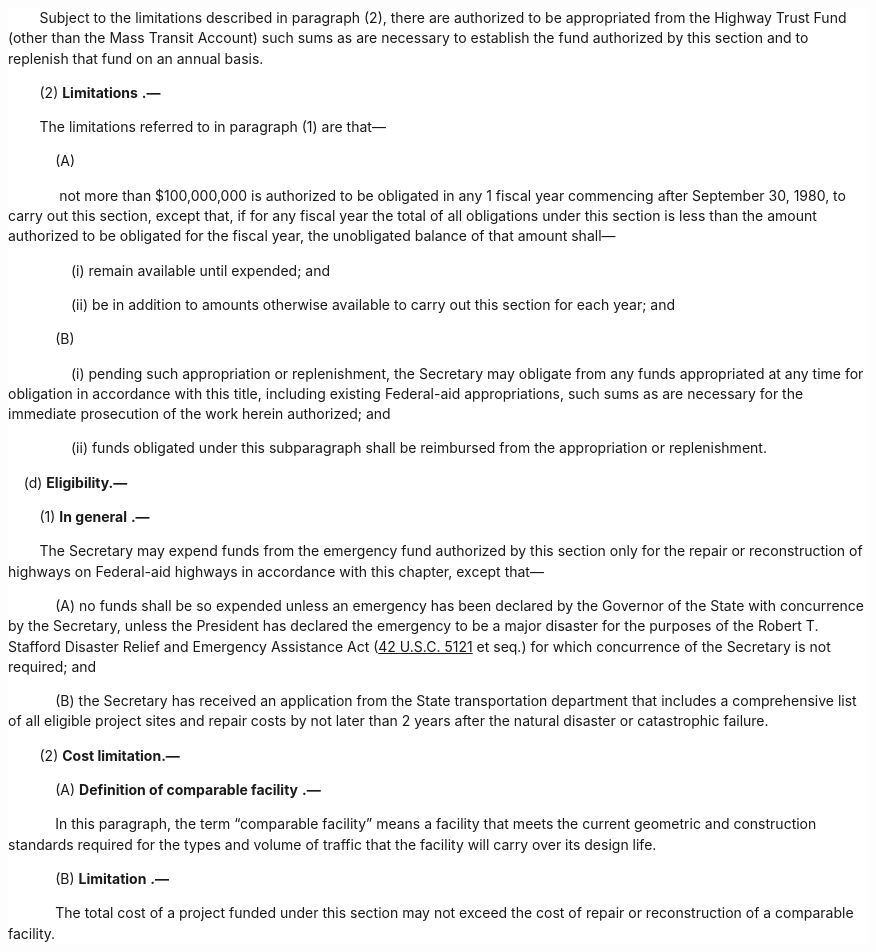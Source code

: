         Subject to the limitations described in paragraph (2), there are authorized to be appropriated from the Highway Trust Fund (other than the Mass Transit Account) such sums as are necessary to establish the fund authorized by this section and to replenish that fund on an annual basis.

        (2)  __Limitations__  __.—__ 

        The limitations referred to in paragraph (1) are that—

            (A)

             not more than $100,000,000 is authorized to be obligated in any 1 fiscal year commencing after September 30, 1980, to carry out this section, except that, if for any fiscal year the total of all obligations under this section is less than the amount authorized to be obligated for the fiscal year, the unobligated balance of that amount shall—

                (i) remain available until expended; and

                (ii) be in addition to amounts otherwise available to carry out this section for each year; and

            (B)

                (i) pending such appropriation or replenishment, the Secretary may obligate from any funds appropriated at any time for obligation in accordance with this title, including existing Federal-aid appropriations, such sums as are necessary for the immediate prosecution of the work herein authorized; and

                (ii) funds obligated under this subparagraph shall be reimbursed from the appropriation or replenishment.

    (d) __Eligibility.—__ 

        (1)  __In general__  __.—__ 

        The Secretary may expend funds from the emergency fund authorized by this section only for the repair or reconstruction of highways on Federal-aid highways in accordance with this chapter, except that—

            (A) no funds shall be so expended unless an emergency has been declared by the Governor of the State with concurrence by the Secretary, unless the President has declared the emergency to be a major disaster for the purposes of the Robert T. Stafford Disaster Relief and Emergency Assistance Act ([42 U.S.C. 5121][/us/usc/t42/s5121] et seq.) for which concurrence of the Secretary is not required; and

            (B) the Secretary has received an application from the State transportation department that includes a comprehensive list of all eligible project sites and repair costs by not later than 2 years after the natural disaster or catastrophic failure.

        (2) __Cost limitation.—__ 

            (A)  __Definition of comparable facility__  __.—__ 

            In this paragraph, the term “comparable facility” means a facility that meets the current geometric and construction standards required for the types and volume of traffic that the facility will carry over its design life.

            (B)  __Limitation__  __.—__ 

            The total cost of a project funded under this section may not exceed the cost of repair or reconstruction of a comparable facility.


[/us/usc/t42/s5121]: https://publicdocs.github.io/go/links?ns=uslm&ref=%2Fus%2Fusc%2Ft42%2Fs5121
[/us/usc/t42/s5121]: https://publicdocs.github.io/go/links?ns=uslm&ref=%2Fus%2Fusc%2Ft42%2Fs5121
[/us/usc/t42/s5170b]: https://publicdocs.github.io/go/links?ns=uslm&ref=%2Fus%2Fusc%2Ft42%2Fs5170b
[/us/pl/85/767]: https://publicdocs.github.io/go/links?ns=uslm&ref=%2Fus%2Fpl%2F85%2F767
[/us/stat/72/901]: https://publicdocs.github.io/go/links?ns=uslm&ref=%2Fus%2Fstat%2F72%2F901
[/us/pl/86/342/s107/a]: https://publicdocs.github.io/go/links?ns=uslm&ref=%2Fus%2Fpl%2F86%2F342%2Fs107%2Fa
[/us/stat/73/612]: https://publicdocs.github.io/go/links?ns=uslm&ref=%2Fus%2Fstat%2F73%2F612
[/us/pl/89/574/s9/b]: https://publicdocs.github.io/go/links?ns=uslm&ref=%2Fus%2Fpl%2F89%2F574%2Fs9%2Fb
[/us/stat/80/769]: https://publicdocs.github.io/go/links?ns=uslm&ref=%2Fus%2Fstat%2F80%2F769
[/us/pl/90/495/s27/a]: https://publicdocs.github.io/go/links?ns=uslm&ref=%2Fus%2Fpl%2F90%2F495%2Fs27%2Fa
[/us/stat/82/829]: https://publicdocs.github.io/go/links?ns=uslm&ref=%2Fus%2Fstat%2F82%2F829
[/us/pl/91/605/s109/a]: https://publicdocs.github.io/go/links?ns=uslm&ref=%2Fus%2Fpl%2F91%2F605%2Fs109%2Fa
[/us/stat/84/1718]: https://publicdocs.github.io/go/links?ns=uslm&ref=%2Fus%2Fstat%2F84%2F1718
[/us/pl/92/361]: https://publicdocs.github.io/go/links?ns=uslm&ref=%2Fus%2Fpl%2F92%2F361
[/us/stat/86/503]: https://publicdocs.github.io/go/links?ns=uslm&ref=%2Fus%2Fstat%2F86%2F503
[/us/pl/94/280/s119]: https://publicdocs.github.io/go/links?ns=uslm&ref=%2Fus%2Fpl%2F94%2F280%2Fs119
[/us/stat/90/437]: https://publicdocs.github.io/go/links?ns=uslm&ref=%2Fus%2Fstat%2F90%2F437
[/us/pl/95/599/s119]: https://publicdocs.github.io/go/links?ns=uslm&ref=%2Fus%2Fpl%2F95%2F599%2Fs119
[/us/stat/92/2700]: https://publicdocs.github.io/go/links?ns=uslm&ref=%2Fus%2Fstat%2F92%2F2700
[/us/pl/96/106/s19]: https://publicdocs.github.io/go/links?ns=uslm&ref=%2Fus%2Fpl%2F96%2F106%2Fs19
[/us/stat/93/799]: https://publicdocs.github.io/go/links?ns=uslm&ref=%2Fus%2Fstat%2F93%2F799
[/us/pl/97/424/s153/a]: https://publicdocs.github.io/go/links?ns=uslm&ref=%2Fus%2Fpl%2F97%2F424%2Fs153%2Fa
[/us/stat/96/2132]: https://publicdocs.github.io/go/links?ns=uslm&ref=%2Fus%2Fstat%2F96%2F2132
[/us/pl/99/190/s101/e]: https://publicdocs.github.io/go/links?ns=uslm&ref=%2Fus%2Fpl%2F99%2F190%2Fs101%2Fe
[/us/stat/99/1267]: https://publicdocs.github.io/go/links?ns=uslm&ref=%2Fus%2Fstat%2F99%2F1267
[/us/pl/99/272/s4103]: https://publicdocs.github.io/go/links?ns=uslm&ref=%2Fus%2Fpl%2F99%2F272%2Fs4103
[/us/stat/100/114]: https://publicdocs.github.io/go/links?ns=uslm&ref=%2Fus%2Fstat%2F100%2F114
[/us/pl/100/17]: https://publicdocs.github.io/go/links?ns=uslm&ref=%2Fus%2Fpl%2F100%2F17
[/us/stat/101/156]: https://publicdocs.github.io/go/links?ns=uslm&ref=%2Fus%2Fstat%2F101%2F156
[/us/pl/100/707/s109/k]: https://publicdocs.github.io/go/links?ns=uslm&ref=%2Fus%2Fpl%2F100%2F707%2Fs109%2Fk
[/us/stat/102/4709]: https://publicdocs.github.io/go/links?ns=uslm&ref=%2Fus%2Fstat%2F102%2F4709
[/us/pl/102/240/s1022/b]: https://publicdocs.github.io/go/links?ns=uslm&ref=%2Fus%2Fpl%2F102%2F240%2Fs1022%2Fb
[/us/stat/105/1951]: https://publicdocs.github.io/go/links?ns=uslm&ref=%2Fus%2Fstat%2F105%2F1951
[/us/pl/102/302/s101]: https://publicdocs.github.io/go/links?ns=uslm&ref=%2Fus%2Fpl%2F102%2F302%2Fs101
[/us/stat/106/252]: https://publicdocs.github.io/go/links?ns=uslm&ref=%2Fus%2Fstat%2F106%2F252
[/us/pl/105/178]: https://publicdocs.github.io/go/links?ns=uslm&ref=%2Fus%2Fpl%2F105%2F178
[/us/stat/112/151]: https://publicdocs.github.io/go/links?ns=uslm&ref=%2Fus%2Fstat%2F112%2F151
[/us/pl/112/141/s1107]: https://publicdocs.github.io/go/links?ns=uslm&ref=%2Fus%2Fpl%2F112%2F141%2Fs1107
[/us/stat/126/437]: https://publicdocs.github.io/go/links?ns=uslm&ref=%2Fus%2Fstat%2F126%2F437
[/us/pl/93/288]: https://publicdocs.github.io/go/links?ns=uslm&ref=%2Fus%2Fpl%2F93%2F288
[/us/stat/88/143]: https://publicdocs.github.io/go/links?ns=uslm&ref=%2Fus%2Fstat%2F88%2F143
[/us/usc/t42/s5121]: https://publicdocs.github.io/go/links?ns=uslm&ref=%2Fus%2Fusc%2Ft42%2Fs5121
[/us/pl/112/141]: https://publicdocs.github.io/go/links?ns=uslm&ref=%2Fus%2Fpl%2F112%2F141
[/us/pl/105/178/s1113/b/2]: https://publicdocs.github.io/go/links?ns=uslm&ref=%2Fus%2Fpl%2F105%2F178%2Fs1113%2Fb%2F2
[/us/pl/105/178/s1113/b/1]: https://publicdocs.github.io/go/links?ns=uslm&ref=%2Fus%2Fpl%2F105%2F178%2Fs1113%2Fb%2F1
[/us/pl/105/178/s1212/a/2/A/i]: https://publicdocs.github.io/go/links?ns=uslm&ref=%2Fus%2Fpl%2F105%2F178%2Fs1212%2Fa%2F2%2FA%2Fi
[/us/pl/105/178/s1113/b/3]: https://publicdocs.github.io/go/links?ns=uslm&ref=%2Fus%2Fpl%2F105%2F178%2Fs1113%2Fb%2F3
[/us/usc/t42/s5121]: https://publicdocs.github.io/go/links?ns=uslm&ref=%2Fus%2Fusc%2Ft42%2Fs5121
[/us/pl/93/288]: https://publicdocs.github.io/go/links?ns=uslm&ref=%2Fus%2Fpl%2F93%2F288
[/us/pl/105/178/s1113/b/1]: https://publicdocs.github.io/go/links?ns=uslm&ref=%2Fus%2Fpl%2F105%2F178%2Fs1113%2Fb%2F1
[/us/pl/105/178/s1113/b/4]: https://publicdocs.github.io/go/links?ns=uslm&ref=%2Fus%2Fpl%2F105%2F178%2Fs1113%2Fb%2F4
[/us/pl/105/178/s1113/b/1]: https://publicdocs.github.io/go/links?ns=uslm&ref=%2Fus%2Fpl%2F105%2F178%2Fs1113%2Fb%2F1
[/us/pl/105/178/s1113/b/1]: https://publicdocs.github.io/go/links?ns=uslm&ref=%2Fus%2Fpl%2F105%2F178%2Fs1113%2Fb%2F1
[/us/pl/102/302]: https://publicdocs.github.io/go/links?ns=uslm&ref=%2Fus%2Fpl%2F102%2F302
[/us/pl/102/240]: https://publicdocs.github.io/go/links?ns=uslm&ref=%2Fus%2Fpl%2F102%2F240
[/us/pl/100/707]: https://publicdocs.github.io/go/links?ns=uslm&ref=%2Fus%2Fpl%2F100%2F707
[/us/pl/100/17/s133/b/9/A]: https://publicdocs.github.io/go/links?ns=uslm&ref=%2Fus%2Fpl%2F100%2F17%2Fs133%2Fb%2F9%2FA
[/us/pl/100/17/s118/a/1]: https://publicdocs.github.io/go/links?ns=uslm&ref=%2Fus%2Fpl%2F100%2F17%2Fs118%2Fa%2F1
[/us/pl/100/17/s118/b/2]: https://publicdocs.github.io/go/links?ns=uslm&ref=%2Fus%2Fpl%2F100%2F17%2Fs118%2Fb%2F2
[/us/pl/100/17/s133/b/9/B]: https://publicdocs.github.io/go/links?ns=uslm&ref=%2Fus%2Fpl%2F100%2F17%2Fs133%2Fb%2F9%2FB
[/us/pl/100/17/s118/b/1]: https://publicdocs.github.io/go/links?ns=uslm&ref=%2Fus%2Fpl%2F100%2F17%2Fs118%2Fb%2F1
[/us/pl/99/272]: https://publicdocs.github.io/go/links?ns=uslm&ref=%2Fus%2Fpl%2F99%2F272
[/us/pl/99/190]: https://publicdocs.github.io/go/links?ns=uslm&ref=%2Fus%2Fpl%2F99%2F190
[/us/pl/99/272]: https://publicdocs.github.io/go/links?ns=uslm&ref=%2Fus%2Fpl%2F99%2F272
[/us/pl/97/424/s153/a/1]: https://publicdocs.github.io/go/links?ns=uslm&ref=%2Fus%2Fpl%2F97%2F424%2Fs153%2Fa%2F1
[/us/pl/97/424/s153/a/2]: https://publicdocs.github.io/go/links?ns=uslm&ref=%2Fus%2Fpl%2F97%2F424%2Fs153%2Fa%2F2
[/us/pl/97/424/s153/c]: https://publicdocs.github.io/go/links?ns=uslm&ref=%2Fus%2Fpl%2F97%2F424%2Fs153%2Fc
[/us/pl/97/424/s153/d]: https://publicdocs.github.io/go/links?ns=uslm&ref=%2Fus%2Fpl%2F97%2F424%2Fs153%2Fd
[/us/pl/97/424/s153/h/1]: https://publicdocs.github.io/go/links?ns=uslm&ref=%2Fus%2Fpl%2F97%2F424%2Fs153%2Fh%2F1
[/us/pl/97/424/s153/h/2]: https://publicdocs.github.io/go/links?ns=uslm&ref=%2Fus%2Fpl%2F97%2F424%2Fs153%2Fh%2F2
[/us/pl/96/106]: https://publicdocs.github.io/go/links?ns=uslm&ref=%2Fus%2Fpl%2F96%2F106
[/us/pl/95/599]: https://publicdocs.github.io/go/links?ns=uslm&ref=%2Fus%2Fpl%2F95%2F599
[/us/pl/94/280/s119/a/1]: https://publicdocs.github.io/go/links?ns=uslm&ref=%2Fus%2Fpl%2F94%2F280%2Fs119%2Fa%2F1
[/us/pl/94/280/s119/b]: https://publicdocs.github.io/go/links?ns=uslm&ref=%2Fus%2Fpl%2F94%2F280%2Fs119%2Fb
[/us/pl/92/361]: https://publicdocs.github.io/go/links?ns=uslm&ref=%2Fus%2Fpl%2F92%2F361
[/us/pl/91/605]: https://publicdocs.github.io/go/links?ns=uslm&ref=%2Fus%2Fpl%2F91%2F605
[/us/pl/90/495]: https://publicdocs.github.io/go/links?ns=uslm&ref=%2Fus%2Fpl%2F90%2F495
[/us/pl/89/574/s9/c]: https://publicdocs.github.io/go/links?ns=uslm&ref=%2Fus%2Fpl%2F89%2F574%2Fs9%2Fc
[/us/pl/89/574/s9/b]: https://publicdocs.github.io/go/links?ns=uslm&ref=%2Fus%2Fpl%2F89%2F574%2Fs9%2Fb
[/us/pl/86/342]: https://publicdocs.github.io/go/links?ns=uslm&ref=%2Fus%2Fpl%2F86%2F342
[/us/usc/t23/s120]: https://publicdocs.github.io/go/links?ns=uslm&ref=%2Fus%2Fusc%2Ft23%2Fs120
[/us/pl/112/141]: https://publicdocs.github.io/go/links?ns=uslm&ref=%2Fus%2Fpl%2F112%2F141
[/us/pl/112/141/s3/a]: https://publicdocs.github.io/go/links?ns=uslm&ref=%2Fus%2Fpl%2F112%2F141%2Fs3%2Fa
[/us/usc/t23/s101]: https://publicdocs.github.io/go/links?ns=uslm&ref=%2Fus%2Fusc%2Ft23%2Fs101
[/us/pl/102/240]: https://publicdocs.github.io/go/links?ns=uslm&ref=%2Fus%2Fpl%2F102%2F240
[/us/pl/102/240/s1022/c]: https://publicdocs.github.io/go/links?ns=uslm&ref=%2Fus%2Fpl%2F102%2F240%2Fs1022%2Fc
[/us/usc/t23/s120]: https://publicdocs.github.io/go/links?ns=uslm&ref=%2Fus%2Fusc%2Ft23%2Fs120
[/us/pl/100/17/s118/a/2]: https://publicdocs.github.io/go/links?ns=uslm&ref=%2Fus%2Fpl%2F100%2F17%2Fs118%2Fa%2F2
[/us/stat/101/156]: https://publicdocs.github.io/go/links?ns=uslm&ref=%2Fus%2Fstat%2F101%2F156
[/us/pl/100/17/s118/b/3]: https://publicdocs.github.io/go/links?ns=uslm&ref=%2Fus%2Fpl%2F100%2F17%2Fs118%2Fb%2F3
[/us/stat/101/156]: https://publicdocs.github.io/go/links?ns=uslm&ref=%2Fus%2Fstat%2F101%2F156
[/us/pl/97/424/s153/e]: https://publicdocs.github.io/go/links?ns=uslm&ref=%2Fus%2Fpl%2F97%2F424%2Fs153%2Fe
[/us/stat/96/2133]: https://publicdocs.github.io/go/links?ns=uslm&ref=%2Fus%2Fstat%2F96%2F2133
[/us/pl/90/495/s27/c]: https://publicdocs.github.io/go/links?ns=uslm&ref=%2Fus%2Fpl%2F90%2F495%2Fs27%2Fc
[/us/stat/82/829]: https://publicdocs.github.io/go/links?ns=uslm&ref=%2Fus%2Fstat%2F82%2F829
[/us/usc/t23/s120]: https://publicdocs.github.io/go/links?ns=uslm&ref=%2Fus%2Fusc%2Ft23%2Fs120
[/us/pl/89/574/s9/d]: https://publicdocs.github.io/go/links?ns=uslm&ref=%2Fus%2Fpl%2F89%2F574%2Fs9%2Fd
[/us/stat/80/769]: https://publicdocs.github.io/go/links?ns=uslm&ref=%2Fus%2Fstat%2F80%2F769
[/us/pl/97/424/s153/b]: https://publicdocs.github.io/go/links?ns=uslm&ref=%2Fus%2Fpl%2F97%2F424%2Fs153%2Fb
[/us/stat/96/2133]: https://publicdocs.github.io/go/links?ns=uslm&ref=%2Fus%2Fstat%2F96%2F2133